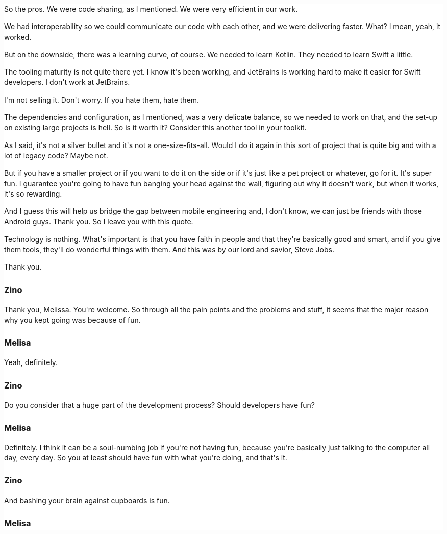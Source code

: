 So the pros. We were code sharing, as I mentioned. We were very efficient in our work.

We had interoperability so we could communicate our code with each other, and we were delivering faster. What? I mean, yeah, it worked.

But on the downside, there was a learning curve, of course. We needed to learn Kotlin. They needed to learn Swift a little.

The tooling maturity is not quite there yet. I know it's been working, and JetBrains is working hard to make it easier for Swift developers. I don't work at JetBrains.

I'm not selling it. Don't worry. If you hate them, hate them.

The dependencies and configuration, as I mentioned, was a very delicate balance, so we needed to work on that, and the set-up on existing large projects is hell. So is it worth it? Consider this another tool in your toolkit.

As I said, it's not a silver bullet and it's not a one-size-fits-all. Would I do it again in this sort of project that is quite big and with a lot of legacy code? Maybe not.

But if you have a smaller project or if you want to do it on the side or if it's just like a pet project or whatever, go for it. It's super fun. I guarantee you're going to have fun banging your head against the wall, figuring out why it doesn't work, but when it works, it's so rewarding.

And I guess this will help us bridge the gap between mobile engineering and, I don't know, we can just be friends with those Android guys. Thank you. So I leave you with this quote.

Technology is nothing. What's important is that you have faith in people and that they're basically good and smart, and if you give them tools, they'll do wonderful things with them. And this was by our lord and savior, Steve Jobs.

Thank you.

### Zino

Thank you, Melissa. You're welcome. So through all the pain points and the problems and stuff, it seems that the major reason why you kept going was because of fun.

### Melisa

Yeah, definitely.

### Zino

Do you consider that a huge part of the development process? Should developers have fun?

### Melisa

Definitely. I think it can be a soul-numbing job if you're not having fun, because you're basically just talking to the computer all day, every day. So you at least should have fun with what you're doing, and that's it.

### Zino

And bashing your brain against cupboards is fun.

### Melisa
